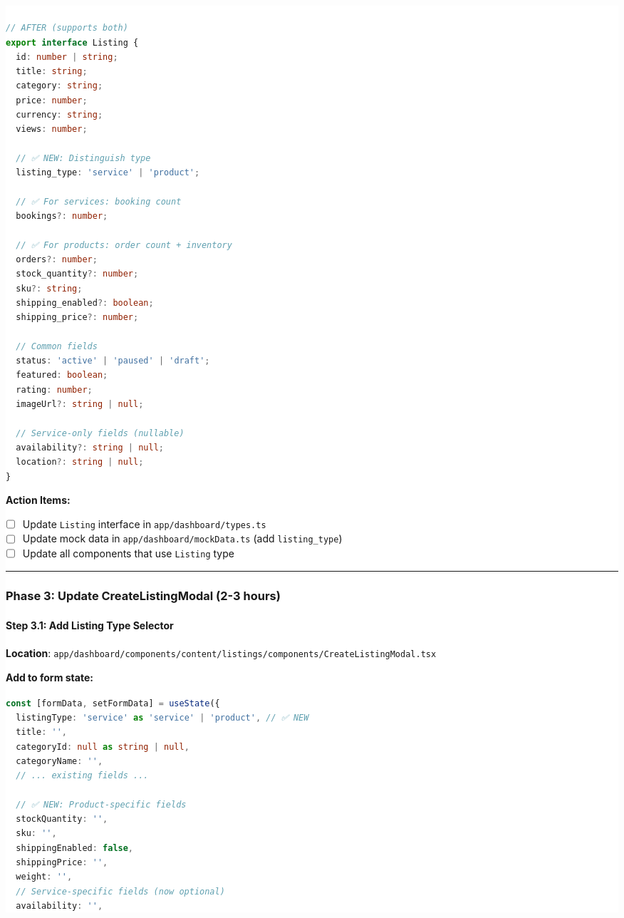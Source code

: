 ```typescript

// AFTER (supports both)
export interface Listing {
  id: number | string;
  title: string;
  category: string;
  price: number;
  currency: string;
  views: number;
  
  // ✅ NEW: Distinguish type
  listing_type: 'service' | 'product';
  
  // ✅ For services: booking count
  bookings?: number;
  
  // ✅ For products: order count + inventory
  orders?: number;
  stock_quantity?: number;
  sku?: string;
  shipping_enabled?: boolean;
  shipping_price?: number;
  
  // Common fields
  status: 'active' | 'paused' | 'draft';
  featured: boolean;
  rating: number;
  imageUrl?: string | null;
  
  // Service-only fields (nullable)
  availability?: string | null;
  location?: string | null;
}
```

**Action Items:**
- [ ] Update `Listing` interface in `app/dashboard/types.ts`
- [ ] Update mock data in `app/dashboard/mockData.ts` (add `listing_type`)
- [ ] Update all components that use `Listing` type

---

### **Phase 3: Update CreateListingModal** (2-3 hours)

#### **Step 3.1: Add Listing Type Selector**

**Location**: `app/dashboard/components/content/listings/components/CreateListingModal.tsx`

**Add to form state:**
```typescript
const [formData, setFormData] = useState({
  listingType: 'service' as 'service' | 'product', // ✅ NEW
  title: '',
  categoryId: null as string | null,
  categoryName: '',
  // ... existing fields ...
  
  // ✅ NEW: Product-specific fields
  stockQuantity: '',
  sku: '',
  shippingEnabled: false,
  shippingPrice: '',
  weight: '',
  // Service-specific fields (now optional)
  availability: '',
```
